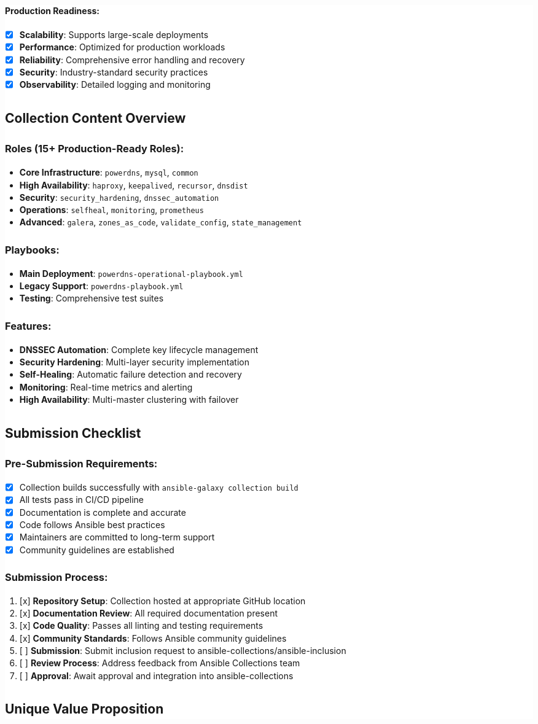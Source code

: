 #### Production Readiness:
- [x] **Scalability**: Supports large-scale deployments
- [x] **Performance**: Optimized for production workloads
- [x] **Reliability**: Comprehensive error handling and recovery
- [x] **Security**: Industry-standard security practices
- [x] **Observability**: Detailed logging and monitoring

## Collection Content Overview

### Roles (15+ Production-Ready Roles):
- **Core Infrastructure**: `powerdns`, `mysql`, `common`
- **High Availability**: `haproxy`, `keepalived`, `recursor`, `dnsdist`
- **Security**: `security_hardening`, `dnssec_automation`
- **Operations**: `selfheal`, `monitoring`, `prometheus`
- **Advanced**: `galera`, `zones_as_code`, `validate_config`, `state_management`

### Playbooks:
- **Main Deployment**: `powerdns-operational-playbook.yml`
- **Legacy Support**: `powerdns-playbook.yml`
- **Testing**: Comprehensive test suites

### Features:
- **DNSSEC Automation**: Complete key lifecycle management
- **Security Hardening**: Multi-layer security implementation
- **Self-Healing**: Automatic failure detection and recovery
- **Monitoring**: Real-time metrics and alerting
- **High Availability**: Multi-master clustering with failover

## Submission Checklist

### Pre-Submission Requirements:
- [x] Collection builds successfully with `ansible-galaxy collection build`
- [x] All tests pass in CI/CD pipeline
- [x] Documentation is complete and accurate
- [x] Code follows Ansible best practices
- [x] Maintainers are committed to long-term support
- [x] Community guidelines are established

### Submission Process:
1. [x] **Repository Setup**: Collection hosted at appropriate GitHub location
2. [x] **Documentation Review**: All required documentation present
3. [x] **Code Quality**: Passes all linting and testing requirements
4. [x] **Community Standards**: Follows Ansible community guidelines
5. [ ] **Submission**: Submit inclusion request to ansible-collections/ansible-inclusion
6. [ ] **Review Process**: Address feedback from Ansible Collections team
7. [ ] **Approval**: Await approval and integration into ansible-collections

## Unique Value Proposition
